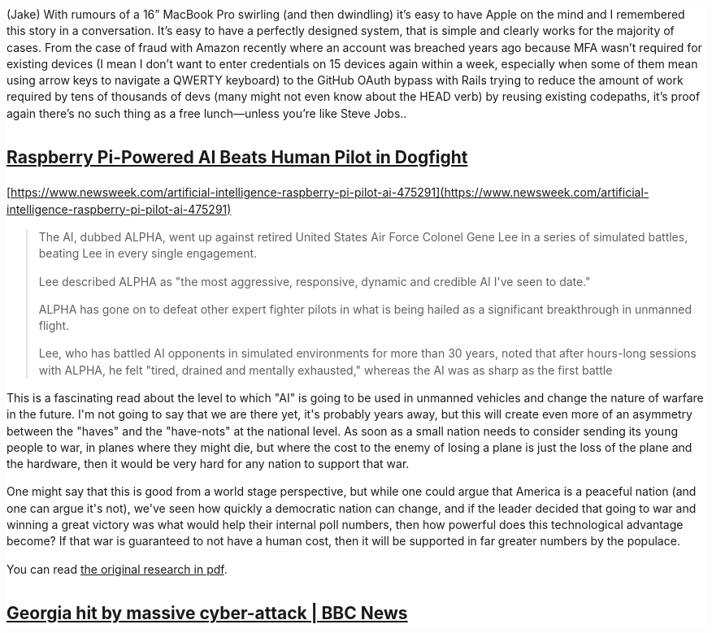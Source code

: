 
(Jake) With rumours of a 16” MacBook Pro swirling (and then dwindling) it’s easy to have Apple on the mind and I remembered this story in a conversation. It’s easy to have a perfectly designed system, that is simple and clearly works for the majority of cases. From the case of fraud with Amazon recently where an account was breached years ago because MFA wasn’t required for existing devices (I mean I don’t want to enter credentials on 15 devices again within a week, especially when some of them mean using arrow keys to navigate a QWERTY keyboard) to the GitHub OAuth bypass with Rails trying to reduce the amount of work required by tens of thousands of devs (many might not even know about the HEAD verb) by reusing existing codepaths, it’s proof again there’s no such thing as a free lunch—unless you’re like Steve Jobs..


## [Raspberry Pi-Powered AI Beats Human Pilot in Dogfight](https://www.newsweek.com/artificial-intelligence-raspberry-pi-pilot-ai-475291)

[https://www.newsweek.com/artificial-intelligence-raspberry-pi-pilot-ai-475291](https://www.newsweek.com/artificial-intelligence-raspberry-pi-pilot-ai-475291)

> The AI, dubbed ALPHA, went up against retired United States Air Force Colonel Gene Lee in a series of simulated battles, beating Lee in every single engagement.
> 
> Lee described ALPHA as "the most aggressive, responsive, dynamic and credible AI I've seen to date."
> 
> 
> ALPHA has gone on to defeat other expert fighter pilots in what is being hailed as a significant breakthrough in unmanned flight.
> 
> Lee, who has battled AI opponents in simulated environments for more than 30 years, noted that after hours-long sessions with ALPHA, he felt "tired, drained and mentally exhausted," whereas the AI was as sharp as the first battle


This is a fascinating read about the level to which "AI" is going to be used in unmanned vehicles and change the nature of warfare in the future.  I'm not going to say that we are there yet, it's probably years away, but this will create even more of an asymmetry between the "haves" and the "have-nots" at the national level.  As soon as a small nation needs to consider sending its young people to war, in planes where they might die, but where the cost to the enemy of losing a plane is just the loss of the plane and the hardware, then it would be very hard for any nation to support that war.

One might say that this is good from a world stage perspective, but while one could argue that America is a peaceful nation (and one can argue it's not), we've seen how quickly a democratic nation can change, and if the leader decided that going to war and winning a great victory was what would help their internal poll numbers, then how powerful does this technological advantage become?  If that war is guaranteed to not have a human cost, then it will be supported in far greater numbers by the populace.

You can read [the original research in pdf](https://www.longdom.org/open-access/genetic-fuzzy-based-artificial-intelligence-for-unmanned-combat-aerialvehicle-control-in-simulated-air-combat-missions-2167-0374-1000144.pdf).


## [Georgia hit by massive cyber-attack | BBC News](https://www.bbc.co.uk/news/technology-50207192)

